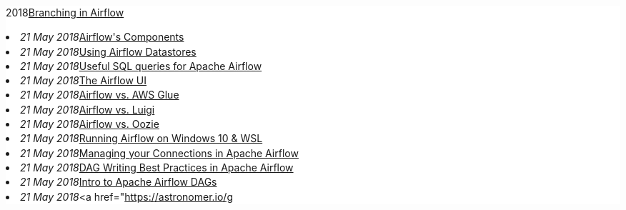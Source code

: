 2018</time></i></span><a href="https://astronomer.io/guides/airflow-branch-operator">Branching in Airflow</a></li><li><span><i><time>21 May 2018</time></i></span><a href="https://astronomer.io/guides/airflow-components">Airflow's Components</a></li><li><span><i><time>21 May 2018</time></i></span><a href="https://astronomer.io/guides/airflow-datastores">Using Airflow Datastores</a></li><li><span><i><time>21 May 2018</time></i></span><a href="https://astronomer.io/guides/airflow-queries">Useful SQL queries for Apache Airflow</a></li><li><span><i><time>21 May 2018</time></i></span><a href="https://astronomer.io/guides/airflow-ui">The Airflow UI</a></li><li><span><i><time>21 May 2018</time></i></span><a href="https://astronomer.io/guides/airflow-vs-aws-glue">Airflow vs. AWS Glue</a></li><li><span><i><time>21 May 2018</time></i></span><a href="https://astronomer.io/guides/airflow-vs-luigi">Airflow vs. Luigi</a></li><li><span><i><time>21 May 2018</time></i></span><a href="https://astronomer.io/guides/airflow-vs-oozie">Airflow vs. Oozie</a></li><li><span><i><time>21 May 2018</time></i></span><a href="https://astronomer.io/guides/airflow-wsl">Running Airflow on Windows 10 &amp; WSL</a></li><li><span><i><time>21 May 2018</time></i></span><a href="https://astronomer.io/guides/connections">Managing your Connections in Apache Airflow</a></li><li><span><i><time>21 May 2018</time></i></span><a href="https://astronomer.io/guides/dag-best-practices">DAG Writing Best Practices in Apache Airflow</a></li><li><span><i><time>21 May 2018</time></i></span><a href="https://astronomer.io/guides/dags">Intro to Apache Airflow DAGs</a></li><li><span><i><time>21 May 2018</time></i></span><a href="https://astronomer.io/g